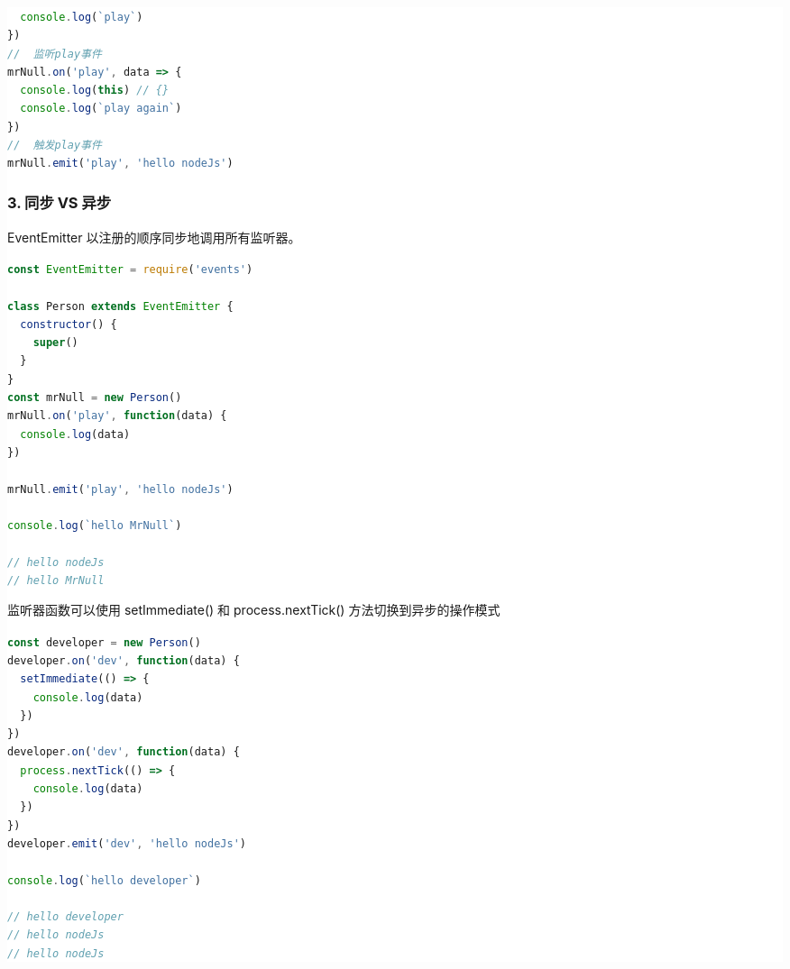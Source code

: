 ```js
  console.log(`play`)
})
//  监听play事件
mrNull.on('play', data => {
  console.log(this) // {}
  console.log(`play again`)
})
//  触发play事件
mrNull.emit('play', 'hello nodeJs')
```

### 3. 同步 VS 异步

EventEmitter 以注册的顺序同步地调用所有监听器。

```js
const EventEmitter = require('events')

class Person extends EventEmitter {
  constructor() {
    super()
  }
}
const mrNull = new Person()
mrNull.on('play', function(data) {
  console.log(data)
})

mrNull.emit('play', 'hello nodeJs')

console.log(`hello MrNull`)

// hello nodeJs
// hello MrNull
```

监听器函数可以使用 setImmediate() 和 process.nextTick() 方法切换到异步的操作模式

```js
const developer = new Person()
developer.on('dev', function(data) {
  setImmediate(() => {
    console.log(data)
  })
})
developer.on('dev', function(data) {
  process.nextTick(() => {
    console.log(data)
  })
})
developer.emit('dev', 'hello nodeJs')

console.log(`hello developer`)

// hello developer
// hello nodeJs
// hello nodeJs
```
